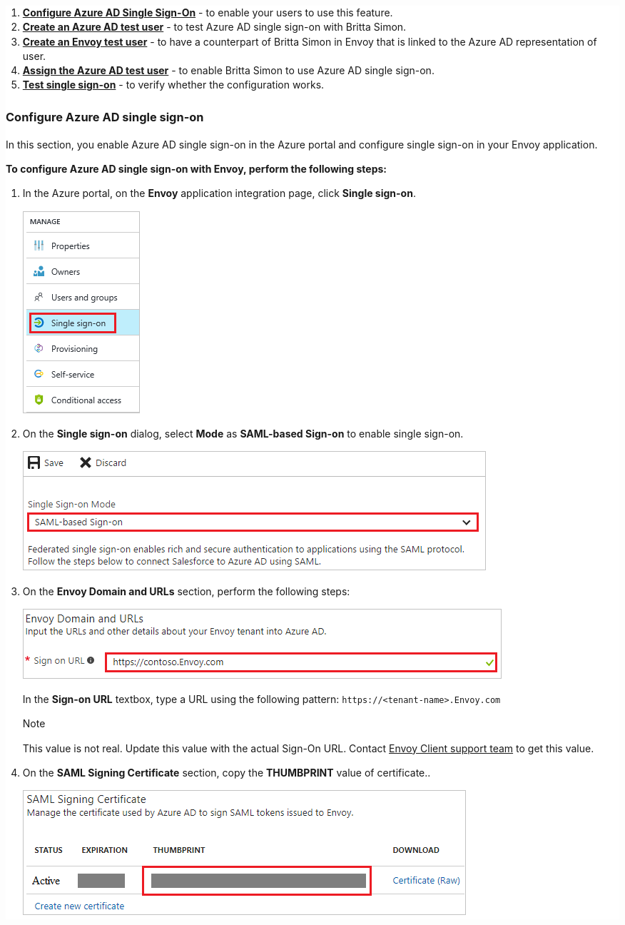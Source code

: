 1. **[Configure Azure AD Single Sign-On](#configure-azure-ad-single-sign-on)** - to enable your users to use this feature.
2. **[Create an Azure AD test user](#create-an-azure-ad-test-user)** - to test Azure AD single sign-on with Britta Simon.
3. **[Create an Envoy test user](#create-an-envoy-test-user)** - to have a counterpart of Britta Simon in Envoy that is linked to the Azure AD representation of user.
4. **[Assign the Azure AD test user](#assign-the-azure-ad-test-user)** - to enable Britta Simon to use Azure AD single sign-on.
5. **[Test single sign-on](#test-single-sign-on)** - to verify whether the configuration works.

### Configure Azure AD single sign-on

In this section, you enable Azure AD single sign-on in the Azure portal and configure single sign-on in your Envoy application.

**To configure Azure AD single sign-on with Envoy, perform the following steps:**

1. In the Azure portal, on the **Envoy** application integration page, click **Single sign-on**.

    ![Configure single sign-on link][4]

2. On the **Single sign-on** dialog, select **Mode** as **SAML-based Sign-on** to enable single sign-on.
 
    ![Single sign-on dialog box](./media/active-directory-saas-envoy-tutorial/tutorial_envoy_samlbase.png)

3. On the **Envoy Domain and URLs** section, perform the following steps:

    ![Envoy Domain and URLs single sign-on information](./media/active-directory-saas-envoy-tutorial/tutorial_envoy_url.png)

    In the **Sign-on URL** textbox, type a URL using the following pattern: `https://<tenant-name>.Envoy.com`
    
    > [!NOTE] 
    > This value is not real. Update this value with the actual Sign-On URL. Contact [Envoy Client support team](https://envoy.com/contact/) to get this value.

4. On the **SAML Signing Certificate** section, copy the **THUMBPRINT** value of certificate..

    ![The Certificate download link](./media/active-directory-saas-envoy-tutorial/tutorial_envoy_certificate.png) 


[1]: ./media/active-directory-saas-envoy-tutorial/tutorial_general_01.png
[2]: ./media/active-directory-saas-envoy-tutorial/tutorial_general_02.png
[3]: ./media/active-directory-saas-envoy-tutorial/tutorial_general_03.png
[4]: ./media/active-directory-saas-envoy-tutorial/tutorial_general_04.png
[100]: ./media/active-directory-saas-envoy-tutorial/tutorial_general_100.png
[200]: ./media/active-directory-saas-envoy-tutorial/tutorial_general_200.png
[201]: ./media/active-directory-saas-envoy-tutorial/tutorial_general_201.png
[202]: ./media/active-directory-saas-envoy-tutorial/tutorial_general_202.png
[203]: ./media/active-directory-saas-envoy-tutorial/tutorial_general_203.png